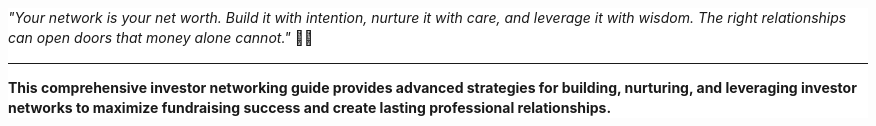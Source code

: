 
*"Your network is your net worth. Build it with intention, nurture it with care, and leverage it with wisdom. The right relationships can open doors that money alone cannot."* 🤝✨

---

**This comprehensive investor networking guide provides advanced strategies for building, nurturing, and leveraging investor networks to maximize fundraising success and create lasting professional relationships.**


